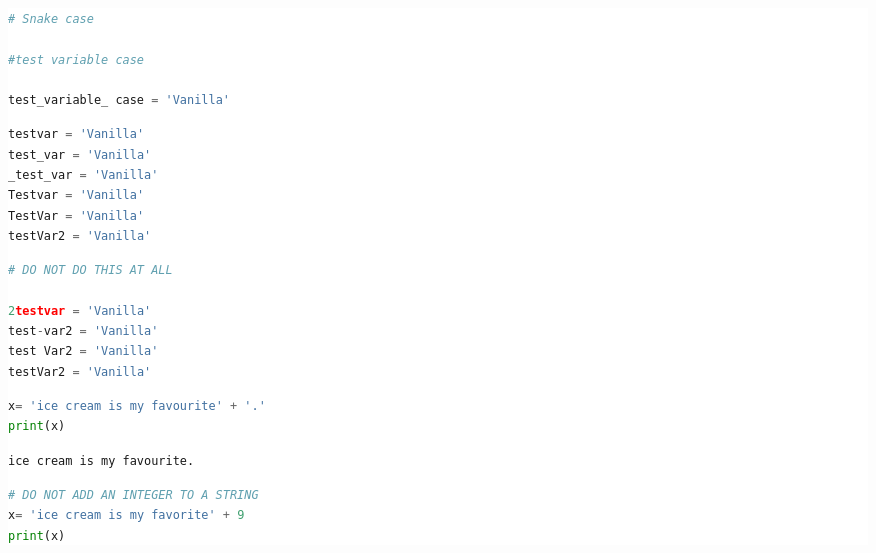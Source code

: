 
```python
# Snake case

#test variable case

test_variable_ case = 'Vanilla'
```


```python

```


```python
testvar = 'Vanilla'
test_var = 'Vanilla'
_test_var = 'Vanilla'
Testvar = 'Vanilla'
TestVar = 'Vanilla'
testVar2 = 'Vanilla'

```


```python
# DO NOT DO THIS AT ALL

2testvar = 'Vanilla'
test-var2 = 'Vanilla'
test Var2 = 'Vanilla'
testVar2 = 'Vanilla'


```


```python

```


```python
x= 'ice cream is my favourite' + '.'
print(x)
```

    ice cream is my favourite.
    


```python

```


```python

```


```python
# DO NOT ADD AN INTEGER TO A STRING
x= 'ice cream is my favorite' + 9
print(x)
```
